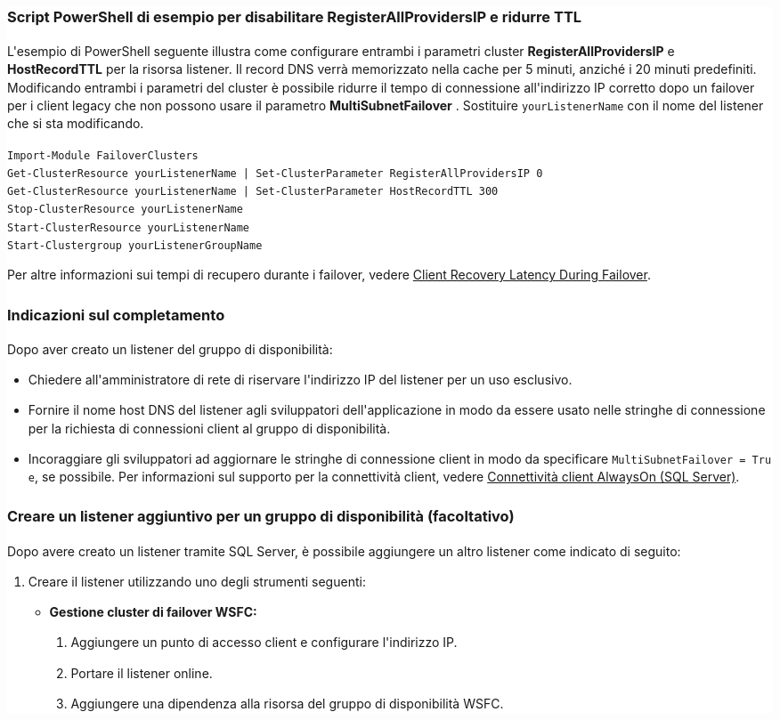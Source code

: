 ###  <a name="sample-powershell-script-to-disable-registerallprovidersip-and-reduce-ttl"></a><a name="SampleScript"></a> Script PowerShell di esempio per disabilitare RegisterAllProvidersIP e ridurre TTL  
 L'esempio di PowerShell seguente illustra come configurare entrambi i parametri cluster **RegisterAllProvidersIP** e **HostRecordTTL** per la risorsa listener.  Il record DNS verrà memorizzato nella cache per 5 minuti, anziché i 20 minuti predefiniti.  Modificando entrambi i parametri del cluster è possibile ridurre il tempo di connessione all'indirizzo IP corretto dopo un failover per i client legacy che non possono usare il parametro **MultiSubnetFailover** .  Sostituire `yourListenerName` con il nome del listener che si sta modificando.  
  
```  
Import-Module FailoverClusters  
Get-ClusterResource yourListenerName | Set-ClusterParameter RegisterAllProvidersIP 0   
Get-ClusterResource yourListenerName | Set-ClusterParameter HostRecordTTL 300  
Stop-ClusterResource yourListenerName  
Start-ClusterResource yourListenerName  
Start-Clustergroup yourListenerGroupName
```  
  
 Per altre informazioni sui tempi di recupero durante i failover, vedere [Client Recovery Latency During Failover](../../../sql-server/failover-clusters/windows/sql-server-multi-subnet-clustering-sql-server.md#DNS).  
  
###  <a name="follow-up-recommendations"></a><a name="FollowUpRecommendations"></a> Indicazioni sul completamento  
 Dopo aver creato un listener del gruppo di disponibilità:  
  
-   Chiedere all'amministratore di rete di riservare l'indirizzo IP del listener per un uso esclusivo.  
  
-   Fornire il nome host DNS del listener agli sviluppatori dell'applicazione in modo da essere usato nelle stringhe di connessione per la richiesta di connessioni client al gruppo di disponibilità.  
  
-   Incoraggiare gli sviluppatori ad aggiornare le stringhe di connessione client in modo da specificare `MultiSubnetFailover = True`, se possibile. Per informazioni sul supporto per la connettività client, vedere [Connettività client AlwaysOn &#40;SQL Server&#41;](../../../database-engine/availability-groups/windows/always-on-client-connectivity-sql-server.md).  
  
###  <a name="create-an-additional-listener-for-an-availability-group-optional"></a><a name="CreateAdditionalListener"></a> Creare un listener aggiuntivo per un gruppo di disponibilità (facoltativo)  
 Dopo avere creato un listener tramite SQL Server, è possibile aggiungere un altro listener come indicato di seguito:  
  
1.  Creare il listener utilizzando uno degli strumenti seguenti:  
  
    -   **Gestione cluster di failover WSFC:**  
  
        1.  Aggiungere un punto di accesso client e configurare l'indirizzo IP.  
  
        2.  Portare il listener online.  
  
        3.  Aggiungere una dipendenza alla risorsa del gruppo di disponibilità WSFC.  
  